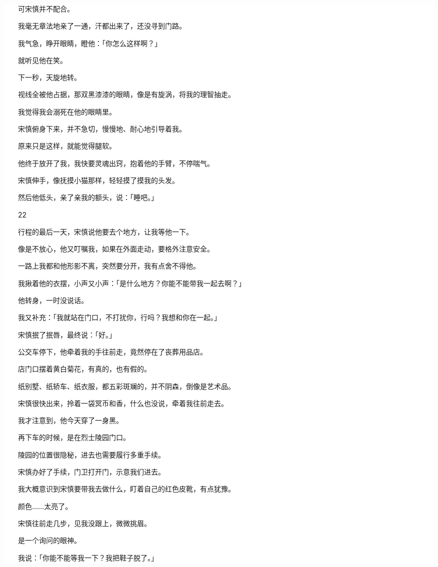 &emsp;&emsp;可宋慎并不配合。  
  
&emsp;&emsp;我毫无章法地亲了一通，汗都出来了，还没寻到门路。  
  
&emsp;&emsp;我气急，睁开眼睛，瞪他：「你怎么这样啊？」  
  
&emsp;&emsp;就听见他在笑。  
  
&emsp;&emsp;下一秒，天旋地转。  
  
&emsp;&emsp;视线全被他占据，那双黑漆漆的眼睛，像是有旋涡，将我的理智抽走。  
  
&emsp;&emsp;我觉得我会溺死在他的眼睛里。  
  
&emsp;&emsp;宋慎俯身下来，并不急切，慢慢地、耐心地引导着我。  
  
&emsp;&emsp;原来只是这样，就能觉得腿软。  
  
&emsp;&emsp;他终于放开了我，我快要灵魂出窍，抱着他的手臂，不停喘气。  
  
&emsp;&emsp;宋慎伸手，像抚摸小猫那样，轻轻摸了摸我的头发。  
  
&emsp;&emsp;然后他低头，亲了亲我的额头，说：「睡吧。」  
  
&emsp;&emsp;22  
  
&emsp;&emsp;行程的最后一天，宋慎说他要去个地方，让我等他一下。  
  
&emsp;&emsp;像是不放心，他又叮嘱我，如果在外面走动，要格外注意安全。  
  
&emsp;&emsp;一路上我都和他形影不离，突然要分开，我有点舍不得他。  
  
&emsp;&emsp;我揪着他的衣摆，小声又小声：「是什么地方？你能不能带我一起去啊？」  
  
&emsp;&emsp;他转身，一时没说话。  
  
&emsp;&emsp;我又补充：「我就站在门口，不打扰你，行吗？我想和你在一起。」  
  
&emsp;&emsp;宋慎抿了抿唇，最终说：「好。」  
  
&emsp;&emsp;公交车停下，他牵着我的手往前走，竟然停在了丧葬用品店。  
  
&emsp;&emsp;店门口摆着黄白菊花，有真的，也有假的。  
  
&emsp;&emsp;纸别墅、纸轿车、纸衣服，都五彩斑斓的，并不阴森，倒像是艺术品。  
  
&emsp;&emsp;宋慎很快出来，拎着一袋冥币和香，什么也没说，牵着我往前走去。  
  
&emsp;&emsp;我才注意到，他今天穿了一身黑。  
  
&emsp;&emsp;再下车的时候，是在烈士陵园门口。  
  
&emsp;&emsp;陵园的位置很隐秘，进去也需要履行多重手续。  
  
&emsp;&emsp;宋慎办好了手续，门卫打开门，示意我们进去。  
  
&emsp;&emsp;我大概意识到宋慎要带我去做什么，盯着自己的红色皮靴，有点犹豫。  
  
&emsp;&emsp;颜色……太亮了。  
  
&emsp;&emsp;宋慎往前走几步，见我没跟上，微微挑眉。  
  
&emsp;&emsp;是一个询问的眼神。  
  
&emsp;&emsp;我说：「你能不能等我一下？我把鞋子脱了。」  
  